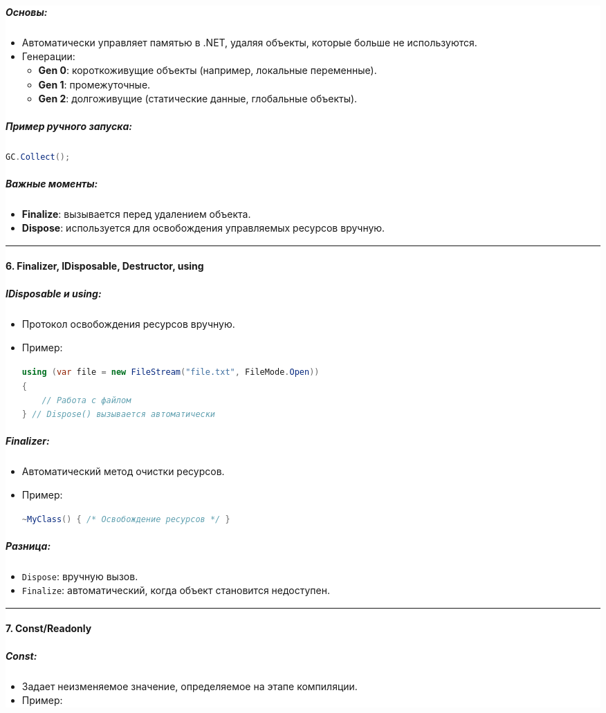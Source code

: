 ##### Основы:

- Автоматически управляет памятью в .NET, удаляя объекты, которые больше не используются.
- Генерации:
    - **Gen 0**: короткоживущие объекты (например, локальные переменные).
    - **Gen 1**: промежуточные.
    - **Gen 2**: долгоживущие (статические данные, глобальные объекты).

##### Пример ручного запуска:

```csharp
GC.Collect();
```

##### Важные моменты:

- **Finalize**: вызывается перед удалением объекта.
- **Dispose**: используется для освобождения управляемых ресурсов вручную.

---

#### **6. Finalizer, IDisposable, Destructor, using**

##### **IDisposable и using**:

- Протокол освобождения ресурсов вручную.
- Пример:
    
    ```csharp
    using (var file = new FileStream("file.txt", FileMode.Open))
    {
        // Работа с файлом
    } // Dispose() вызывается автоматически
    ```
    

##### **Finalizer**:

- Автоматический метод очистки ресурсов.
- Пример:
    
    ```csharp
    ~MyClass() { /* Освобождение ресурсов */ }
    ```
    

##### Разница:

- `Dispose`: вручную вызов.
- `Finalize`: автоматический, когда объект становится недоступен.

---

#### **7. Const/Readonly**

##### **Const**:

- Задает неизменяемое значение, определяемое на этапе компиляции.
- Пример:
    